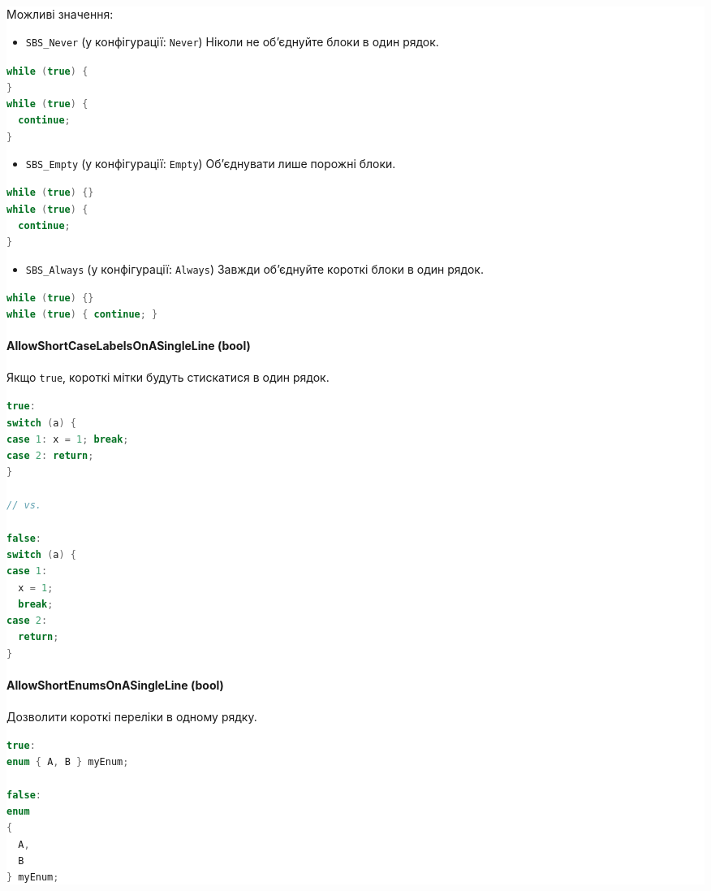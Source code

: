 Можливі значення:
+ `SBS_Never` (у конфігурації: `Never`) Ніколи не об’єднуйте блоки в один рядок.
```cpp {linenos=false}
while (true) {
}
while (true) {
  continue;
}
```
+ `SBS_Empty` (у конфігурації: `Empty`) Об’єднувати лише порожні блоки.
```cpp {linenos=false}
while (true) {}
while (true) {
  continue;
}
```
+ `SBS_Always` (у конфігурації: `Always`) Завжди об’єднуйте короткі блоки в один рядок.
```cpp {linenos=false}
while (true) {}
while (true) { continue; }
```

#### AllowShortCaseLabelsOnASingleLine (__bool__)

Якщо `true`, короткі мітки будуть стискатися в один рядок.
```cpp {linenos=false}
true:                                   
switch (a) {                        
case 1: x = 1; break;                   
case 2: return;                         
}     

// vs.                                                                              

false:
switch (a) {
case 1:
  x = 1;
  break;
case 2:
  return;
}
```

#### AllowShortEnumsOnASingleLine (__bool__)

Дозволити короткі переліки в одному рядку.

```cpp {linenos=false}
true:
enum { A, B } myEnum;

false:
enum
{
  A,
  B
} myEnum;
```
